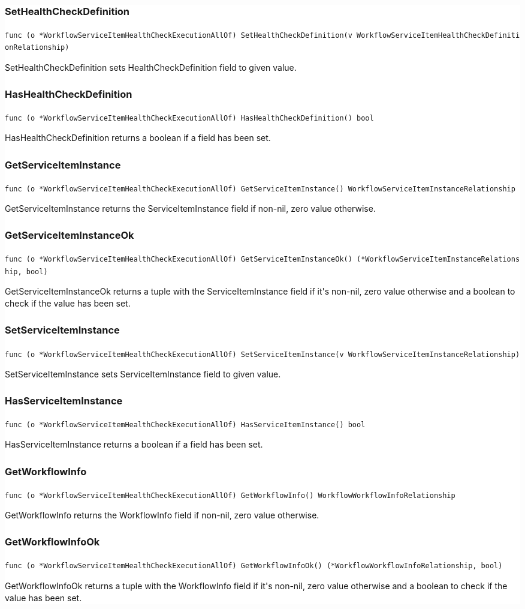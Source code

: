 ### SetHealthCheckDefinition

`func (o *WorkflowServiceItemHealthCheckExecutionAllOf) SetHealthCheckDefinition(v WorkflowServiceItemHealthCheckDefinitionRelationship)`

SetHealthCheckDefinition sets HealthCheckDefinition field to given value.

### HasHealthCheckDefinition

`func (o *WorkflowServiceItemHealthCheckExecutionAllOf) HasHealthCheckDefinition() bool`

HasHealthCheckDefinition returns a boolean if a field has been set.

### GetServiceItemInstance

`func (o *WorkflowServiceItemHealthCheckExecutionAllOf) GetServiceItemInstance() WorkflowServiceItemInstanceRelationship`

GetServiceItemInstance returns the ServiceItemInstance field if non-nil, zero value otherwise.

### GetServiceItemInstanceOk

`func (o *WorkflowServiceItemHealthCheckExecutionAllOf) GetServiceItemInstanceOk() (*WorkflowServiceItemInstanceRelationship, bool)`

GetServiceItemInstanceOk returns a tuple with the ServiceItemInstance field if it's non-nil, zero value otherwise
and a boolean to check if the value has been set.

### SetServiceItemInstance

`func (o *WorkflowServiceItemHealthCheckExecutionAllOf) SetServiceItemInstance(v WorkflowServiceItemInstanceRelationship)`

SetServiceItemInstance sets ServiceItemInstance field to given value.

### HasServiceItemInstance

`func (o *WorkflowServiceItemHealthCheckExecutionAllOf) HasServiceItemInstance() bool`

HasServiceItemInstance returns a boolean if a field has been set.

### GetWorkflowInfo

`func (o *WorkflowServiceItemHealthCheckExecutionAllOf) GetWorkflowInfo() WorkflowWorkflowInfoRelationship`

GetWorkflowInfo returns the WorkflowInfo field if non-nil, zero value otherwise.

### GetWorkflowInfoOk

`func (o *WorkflowServiceItemHealthCheckExecutionAllOf) GetWorkflowInfoOk() (*WorkflowWorkflowInfoRelationship, bool)`

GetWorkflowInfoOk returns a tuple with the WorkflowInfo field if it's non-nil, zero value otherwise
and a boolean to check if the value has been set.
